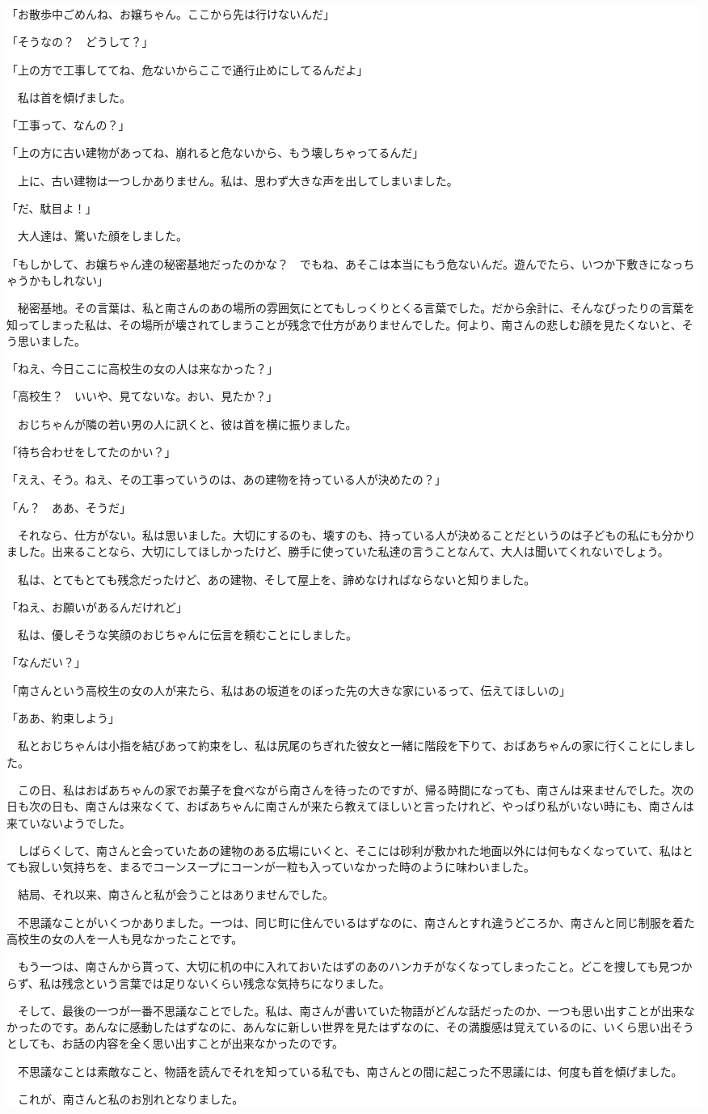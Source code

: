 「お散歩中ごめんね、お嬢ちゃん。ここから先は行けないんだ」

「そうなの？　どうして？」

「上の方で工事しててね、危ないからここで通行止めにしてるんだよ」

　私は首を傾げました。

「工事って、なんの？」

「上の方に古い建物があってね、崩れると危ないから、もう壊しちゃってるんだ」

　上に、古い建物は一つしかありません。私は、思わず大きな声を出してしまいました。

「だ、駄目よ！」

　大人達は、驚いた顔をしました。

「もしかして、お嬢ちゃん達の秘密基地だったのかな？　でもね、あそこは本当にもう危ないんだ。遊んでたら、いつか下敷きになっちゃうかもしれない」

　秘密基地。その言葉は、私と南さんのあの場所の雰囲気にとてもしっくりとくる言葉でした。だから余計に、そんなぴったりの言葉を知ってしまった私は、その場所が壊されてしまうことが残念で仕方がありませんでした。何より、南さんの悲しむ顔を見たくないと、そう思いました。

「ねえ、今日ここに高校生の女の人は来なかった？」

「高校生？　いいや、見てないな。おい、見たか？」

　おじちゃんが隣の若い男の人に訊くと、彼は首を横に振りました。

「待ち合わせをしてたのかい？」

「ええ、そう。ねえ、その工事っていうのは、あの建物を持っている人が決めたの？」

「ん？　ああ、そうだ」

　それなら、仕方がない。私は思いました。大切にするのも、壊すのも、持っている人が決めることだというのは子どもの私にも分かりました。出来ることなら、大切にしてほしかったけど、勝手に使っていた私達の言うことなんて、大人は聞いてくれないでしょう。

　私は、とてもとても残念だったけど、あの建物、そして屋上を、諦めなければならないと知りました。

「ねえ、お願いがあるんだけれど」

　私は、優しそうな笑顔のおじちゃんに伝言を頼むことにしました。

「なんだい？」

「南さんという高校生の女の人が来たら、私はあの坂道をのぼった先の大きな家にいるって、伝えてほしいの」

「ああ、約束しよう」

　私とおじちゃんは小指を結びあって約束をし、私は尻尾のちぎれた彼女と一緒に階段を下りて、おばあちゃんの家に行くことにしました。

　この日、私はおばあちゃんの家でお菓子を食べながら南さんを待ったのですが、帰る時間になっても、南さんは来ませんでした。次の日も次の日も、南さんは来なくて、おばあちゃんに南さんが来たら教えてほしいと言ったけれど、やっぱり私がいない時にも、南さんは来ていないようでした。

　しばらくして、南さんと会っていたあの建物のある広場にいくと、そこには砂利が敷かれた地面以外には何もなくなっていて、私はとても寂しい気持ちを、まるでコーンスープにコーンが一粒も入っていなかった時のように味わいました。

　結局、それ以来、南さんと私が会うことはありませんでした。

　不思議なことがいくつかありました。一つは、同じ町に住んでいるはずなのに、南さんとすれ違うどころか、南さんと同じ制服を着た高校生の女の人を一人も見なかったことです。

　もう一つは、南さんから貰って、大切に机の中に入れておいたはずのあのハンカチがなくなってしまったこと。どこを捜しても見つからず、私は残念という言葉では足りないくらい残念な気持ちになりました。

　そして、最後の一つが一番不思議なことでした。私は、南さんが書いていた物語がどんな話だったのか、一つも思い出すことが出来なかったのです。あんなに感動したはずなのに、あんなに新しい世界を見たはずなのに、その満腹感は覚えているのに、いくら思い出そうとしても、お話の内容を全く思い出すことが出来なかったのです。

　不思議なことは素敵なこと、物語を読んでそれを知っている私でも、南さんとの間に起こった不思議には、何度も首を傾げました。

　これが、南さんと私のお別れとなりました。
